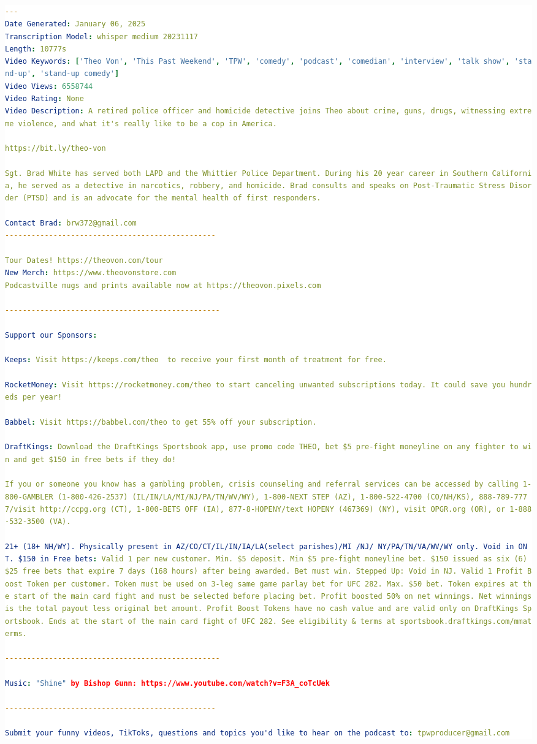 ```yaml
---
Date Generated: January 06, 2025
Transcription Model: whisper medium 20231117
Length: 10777s
Video Keywords: ['Theo Von', 'This Past Weekend', 'TPW', 'comedy', 'podcast', 'comedian', 'interview', 'talk show', 'stand-up', 'stand-up comedy']
Video Views: 6558744
Video Rating: None
Video Description: A retired police officer and homicide detective joins Theo about crime, guns, drugs, witnessing extreme violence, and what it's really like to be a cop in America. 

https://bit.ly/theo-von 

Sgt. Brad White has served both LAPD and the Whittier Police Department. During his 20 year career in Southern California, he served as a detective in narcotics, robbery, and homicide. Brad consults and speaks on Post-Traumatic Stress Disorder (PTSD) and is an advocate for the mental health of first responders. 

Contact Brad: brw372@gmail.com
------------------------------------------------

Tour Dates! https://theovon.com/tour
New Merch: https://www.theovonstore.com
Podcastville mugs and prints available now at https://theovon.pixels.com

-------------------------------------------------

Support our Sponsors:

Keeps: Visit https://keeps.com/theo  to receive your first month of treatment for free.

RocketMoney: Visit https://rocketmoney.com/theo to start canceling unwanted subscriptions today. It could save you hundreds per year!

Babbel: Visit https://babbel.com/theo to get 55% off your subscription. 

DraftKings: Download the DraftKings Sportsbook app, use promo code THEO, bet $5 pre-fight moneyline on any fighter to win and get $150 in free bets if they do!

If you or someone you know has a gambling problem, crisis counseling and referral services can be accessed by calling 1-800-GAMBLER (1-800-426-2537) (IL/IN/LA/MI/NJ/PA/TN/WV/WY), 1-800-NEXT STEP (AZ), 1-800-522-4700 (CO/NH/KS), 888-789-7777/visit http://ccpg.org (CT), 1-800-BETS OFF (IA), 877-8-HOPENY/text HOPENY (467369) (NY), visit OPGR.org (OR), or 1-888-532-3500 (VA).

21+ (18+ NH/WY). Physically present in AZ/CO/CT/IL/IN/IA/LA(select parishes)/MI /NJ/ NY/PA/TN/VA/WV/WY only. Void in ONT. $150 in Free bets: Valid 1 per new customer. Min. $5 deposit. Min $5 pre-fight moneyline bet. $150 issued as six (6) $25 free bets that expire 7 days (168 hours) after being awarded. Bet must win. Stepped Up: Void in NJ. Valid 1 Profit Boost Token per customer. Token must be used on 3-leg same game parlay bet for UFC 282. Max. $50 bet. Token expires at the start of the main card fight and must be selected before placing bet. Profit boosted 50% on net winnings. Net winnings is the total payout less original bet amount. Profit Boost Tokens have no cash value and are valid only on DraftKings Sportsbook. Ends at the start of the main card fight of UFC 282. See eligibility & terms at sportsbook.draftkings.com/mmaterms.

-------------------------------------------------

Music: "Shine" by Bishop Gunn: https://www.youtube.com/watch?v=F3A_coTcUek

------------------------------------------------

Submit your funny videos, TikToks, questions and topics you'd like to hear on the podcast to: tpwproducer@gmail.com

```